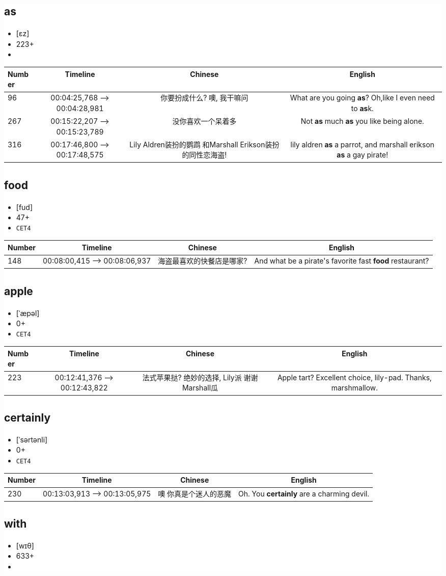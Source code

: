 ## as
* [ɛz] 
* 223+
* 


| Number  | Timeline  | Chinese  | English  | 
| :-------- | :---------: | :---------: | :---------: | 
|96|00:04:25,768 --> 00:04:28,981|你要扮成什么? 噢, 我干嘛问 |What are you going <b>as</b>? Oh,like I even need to <b>as</b>k. |
|267|00:15:22,207 --> 00:15:23,789|没你喜欢一个呆着多 |Not <b>as</b> much <b>as</b> you like being alone. |
|316|00:17:46,800 --> 00:17:48,575|Lily Aldren装扮的鹦鹉 和Marshall Erikson装扮的同性恋海盗! |lily aldren <b>as</b> a parrot, and marshall erikson <b>as</b> a gay pirate! |

## food
* [fud] 
* 47+
* `CET4` 


| Number  | Timeline  | Chinese  | English  | 
| :-------- | :---------: | :---------: | :---------: | 
|148|00:08:00,415 --> 00:08:06,937|海盗最喜欢的快餐店是哪家? |And what be a pirate's favorite fast <b>food</b> restaurant? |

## apple
* [ˈæpəl] 
* 0+
* `CET4` 


| Number  | Timeline  | Chinese  | English  | 
| :-------- | :---------: | :---------: | :---------: | 
|223|00:12:41,376 --> 00:12:43,822|法式苹果挞? 绝妙的选择, Lily派 谢谢 Marshall瓜 |Apple tart? Excellent choice, lily-pad. Thanks, marshmallow. |

## certainly
* [ˈsərtənli] 
* 0+
* `CET4` 


| Number  | Timeline  | Chinese  | English  | 
| :-------- | :---------: | :---------: | :---------: | 
|230|00:13:03,913 --> 00:13:05,975|噢 你真是个迷人的恶魔 |Oh. You <b>certainly</b> are a charming devil. |

## with
* [wɪθ] 
* 633+
* 

